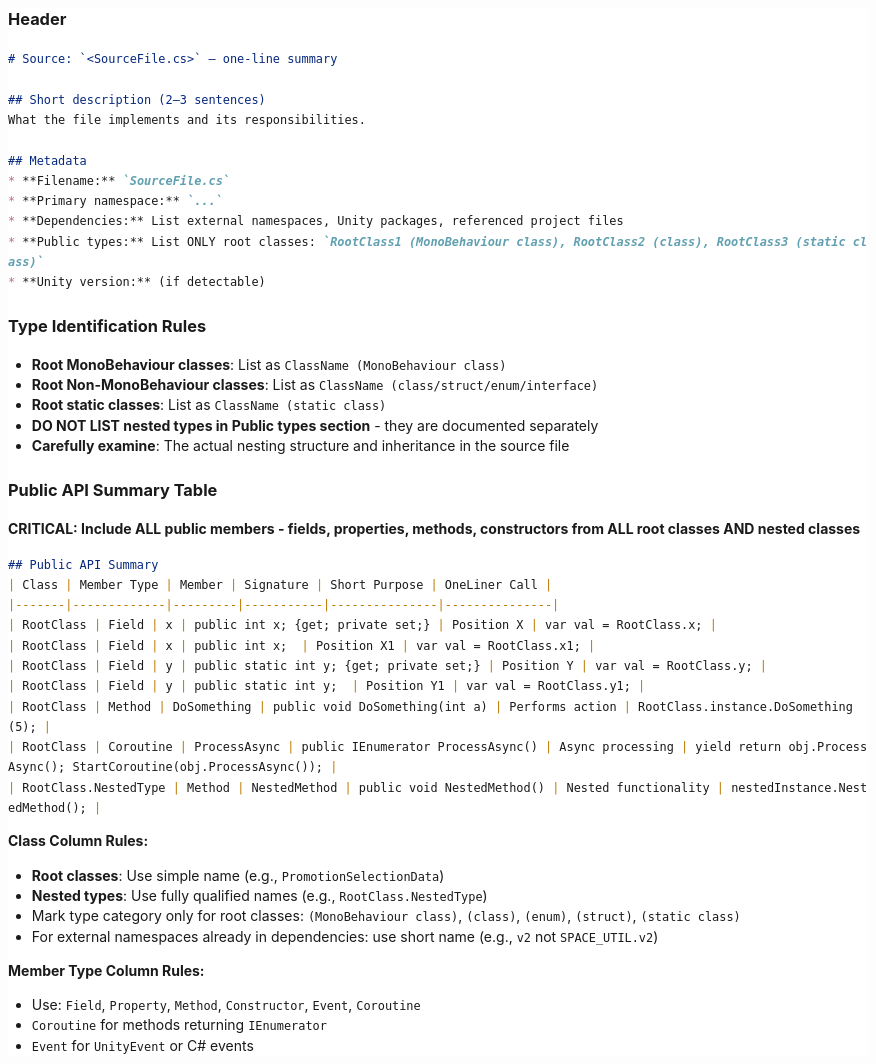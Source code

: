 ### Header
```markdown
# Source: `<SourceFile.cs>` — one-line summary

## Short description (2–3 sentences)
What the file implements and its responsibilities.

## Metadata
* **Filename:** `SourceFile.cs`
* **Primary namespace:** `...`
* **Dependencies:** List external namespaces, Unity packages, referenced project files
* **Public types:** List ONLY root classes: `RootClass1 (MonoBehaviour class), RootClass2 (class), RootClass3 (static class)`
* **Unity version:** (if detectable)
```

### Type Identification Rules
* **Root MonoBehaviour classes**: List as `ClassName (MonoBehaviour class)`
* **Root Non-MonoBehaviour classes**: List as `ClassName (class/struct/enum/interface)`
* **Root static classes**: List as `ClassName (static class)`
* **DO NOT LIST nested types in Public types section** - they are documented separately
* **Carefully examine**: The actual nesting structure and inheritance in the source file

### Public API Summary Table
**CRITICAL: Include ALL public members - fields, properties, methods, constructors from ALL root classes AND nested classes**

```markdown
## Public API Summary
| Class | Member Type | Member | Signature | Short Purpose | OneLiner Call |
|-------|-------------|---------|-----------|---------------|---------------|
| RootClass | Field | x | public int x; {get; private set;} | Position X | var val = RootClass.x; |
| RootClass | Field | x | public int x;  | Position X1 | var val = RootClass.x1; |
| RootClass | Field | y | public static int y; {get; private set;} | Position Y | var val = RootClass.y; |
| RootClass | Field | y | public static int y;  | Position Y1 | var val = RootClass.y1; |
| RootClass | Method | DoSomething | public void DoSomething(int a) | Performs action | RootClass.instance.DoSomething(5); |
| RootClass | Coroutine | ProcessAsync | public IEnumerator ProcessAsync() | Async processing | yield return obj.ProcessAsync(); StartCoroutine(obj.ProcessAsync()); |
| RootClass.NestedType | Method | NestedMethod | public void NestedMethod() | Nested functionality | nestedInstance.NestedMethod(); |
```

**Class Column Rules:**
* **Root classes**: Use simple name (e.g., `PromotionSelectionData`)
* **Nested types**: Use fully qualified names (e.g., `RootClass.NestedType`)
* Mark type category only for root classes: `(MonoBehaviour class)`, `(class)`, `(enum)`, `(struct)`, `(static class)`
* For external namespaces already in dependencies: use short name (e.g., `v2` not `SPACE_UTIL.v2`)

**Member Type Column Rules:**
* Use: `Field`, `Property`, `Method`, `Constructor`, `Event`, `Coroutine`
* `Coroutine` for methods returning `IEnumerator`
* `Event` for `UnityEvent` or C# events
